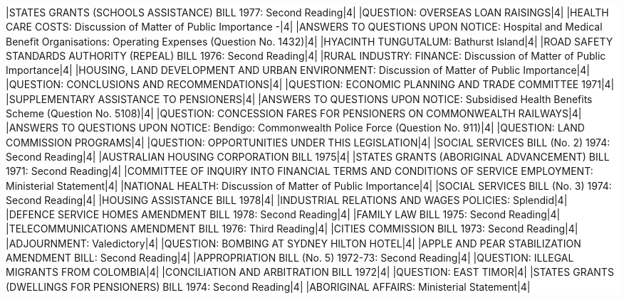 |STATES GRANTS (SCHOOLS ASSISTANCE) BILL 1977: Second Reading|4|
|QUESTION: OVERSEAS LOAN RAISINGS|4|
|HEALTH CARE COSTS: Discussion of Matter of Public Importance -|4|
|ANSWERS TO QUESTIONS UPON NOTICE: Hospital and Medical Benefit Organisations: Operating Expenses (Question No. 1432)|4|
|HYACINTH TUNGUTALUM: Bathurst Island|4|
|ROAD SAFETY STANDARDS AUTHORITY (REPEAL) BILL 1976: Second Reading|4|
|RURAL INDUSTRY: FINANCE: Discussion of Matter of Public Importance|4|
|HOUSING, LAND DEVELOPMENT AND URBAN ENVIRONMENT: Discussion of Matter of Public Importance|4|
|QUESTION: CONCLUSIONS AND RECOMMENDATIONS|4|
|QUESTION: ECONOMIC PLANNING AND TRADE COMMITTEE 1971|4|
|SUPPLEMENTARY ASSISTANCE TO PENSIONERS|4|
|ANSWERS TO QUESTIONS UPON NOTICE: Subsidised Health Benefits Scheme (Question No. 5108)|4|
|QUESTION: CONCESSION FARES FOR PENSIONERS ON COMMONWEALTH RAILWAYS|4|
|ANSWERS TO QUESTIONS UPON NOTICE: Bendigo: Commonwealth Police Force (Question No. 911)|4|
|QUESTION: LAND COMMISSION PROGRAMS|4|
|QUESTION: OPPORTUNITIES UNDER THIS LEGISLATION|4|
|SOCIAL SERVICES BILL (No. 2) 1974: Second Reading|4|
|AUSTRALIAN HOUSING CORPORATION BILL 1975|4|
|STATES GRANTS (ABORIGINAL ADVANCEMENT) BILL 1971: Second Reading|4|
|COMMITTEE OF INQUIRY INTO FINANCIAL TERMS AND CONDITIONS OF SERVICE EMPLOYMENT: Ministerial Statement|4|
|NATIONAL HEALTH: Discussion of Matter of Public Importance|4|
|SOCIAL SERVICES BILL (No. 3) 1974: Second Reading|4|
|HOUSING ASSISTANCE BILL 1978|4|
|INDUSTRIAL RELATIONS AND WAGES POLICIES: Splendid|4|
|DEFENCE SERVICE HOMES AMENDMENT BILL 1978: Second Reading|4|
|FAMILY LAW BILL 1975: Second Reading|4|
|TELECOMMUNICATIONS AMENDMENT BILL 1976: Third Reading|4|
|CITIES COMMISSION BILL 1973: Second Reading|4|
|ADJOURNMENT: Valedictory|4|
|QUESTION: BOMBING AT SYDNEY HILTON HOTEL|4|
|APPLE AND PEAR STABILIZATION AMENDMENT BILL: Second Reading|4|
|APPROPRIATION BILL (No. 5) 1972-73: Second Reading|4|
|QUESTION: ILLEGAL MIGRANTS FROM COLOMBIA|4|
|CONCILIATION AND ARBITRATION BILL 1972|4|
|QUESTION: EAST TIMOR|4|
|STATES GRANTS (DWELLINGS FOR PENSIONERS) BILL 1974: Second Reading|4|
|ABORIGINAL AFFAIRS: Ministerial Statement|4|